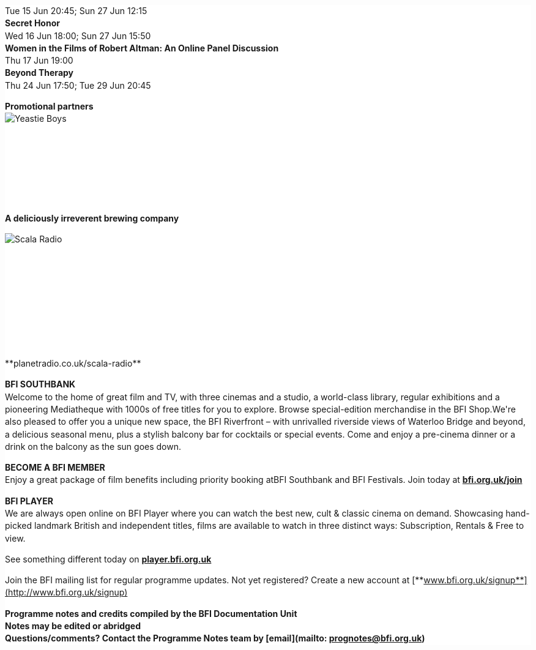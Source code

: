 Tue 15 Jun 20:45; Sun 27 Jun 12:15  
**Secret Honor**<br>
Wed 16 Jun 18:00; Sun 27 Jun 15:50  
**Women in the Films of Robert Altman: An Online Panel Discussion**<br>
Thu 17 Jun 19:00  
**Beyond Therapy**<br>
Thu 24 Jun 17:50; Tue 29 Jun 20:45  



**Promotional partners**  
<img style="float: left;" src="/img/partner/yeastie-boys-logo.png" alt="Yeastie Boys" title="Yeastie Boys">
<br><br><br><br><br><br><br><br>
**A deliciously irreverent brewing company**  

<img style="float: left;" src="/img/partner/scala-radio-logo.png" alt="Scala Radio" title="Scala Radio">
<br><br><br><br><br><br><br><br><br><br>
**planetradio.co.uk/scala-radio**  


**BFI SOUTHBANK**  
Welcome to the home of great film and TV, with three cinemas and a studio, a world-class library, regular exhibitions and a pioneering Mediatheque with 1000s of free titles for you to explore. Browse special-edition merchandise in the BFI Shop.We&#39;re also pleased to offer you a unique new space, the BFI Riverfront – with unrivalled riverside views of Waterloo Bridge and beyond, a delicious seasonal menu, plus a stylish balcony bar for cocktails or special events. Come and enjoy a pre-cinema dinner or a drink on the balcony as the sun goes down.  

**BECOME A BFI MEMBER**  
Enjoy a great package of film benefits including priority booking atBFI Southbank and BFI Festivals. Join today at [**bfi.org.uk/join**](http://www.bfi.org.uk/join)  

**BFI PLAYER**  
 We are always open online on BFI Player where you can watch the best new, cult &amp; classic cinema on demand. Showcasing hand-picked landmark British and independent titles, films are available to watch in three distinct ways: Subscription, Rentals &amp; Free to view.  

See something different today on [**player.bfi.org.uk**](https://player.bfi.org.uk)  

Join the BFI mailing list for regular programme updates. Not yet registered? Create a new account at [**www.bfi.org.uk/signup**](http://www.bfi.org.uk/signup)

**Programme notes and credits compiled by the BFI Documentation Unit  
Notes may be edited or abridged  
Questions/comments? Contact the Programme Notes team by [email](mailto: prognotes@bfi.org.uk)**

